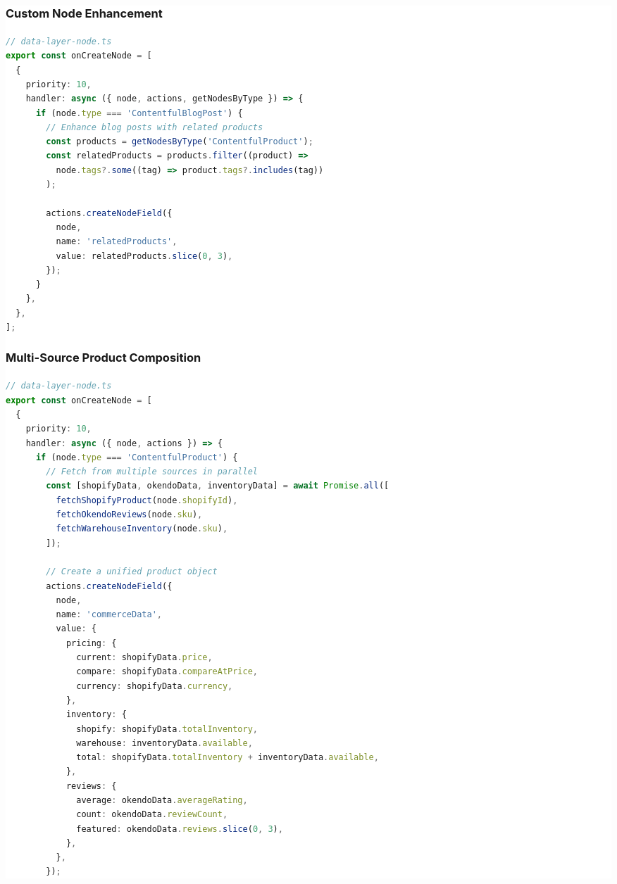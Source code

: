 ### Custom Node Enhancement

```typescript
// data-layer-node.ts
export const onCreateNode = [
  {
    priority: 10,
    handler: async ({ node, actions, getNodesByType }) => {
      if (node.type === 'ContentfulBlogPost') {
        // Enhance blog posts with related products
        const products = getNodesByType('ContentfulProduct');
        const relatedProducts = products.filter((product) =>
          node.tags?.some((tag) => product.tags?.includes(tag))
        );

        actions.createNodeField({
          node,
          name: 'relatedProducts',
          value: relatedProducts.slice(0, 3),
        });
      }
    },
  },
];
```

### Multi-Source Product Composition

```typescript
// data-layer-node.ts
export const onCreateNode = [
  {
    priority: 10,
    handler: async ({ node, actions }) => {
      if (node.type === 'ContentfulProduct') {
        // Fetch from multiple sources in parallel
        const [shopifyData, okendoData, inventoryData] = await Promise.all([
          fetchShopifyProduct(node.shopifyId),
          fetchOkendoReviews(node.sku),
          fetchWarehouseInventory(node.sku),
        ]);

        // Create a unified product object
        actions.createNodeField({
          node,
          name: 'commerceData',
          value: {
            pricing: {
              current: shopifyData.price,
              compare: shopifyData.compareAtPrice,
              currency: shopifyData.currency,
            },
            inventory: {
              shopify: shopifyData.totalInventory,
              warehouse: inventoryData.available,
              total: shopifyData.totalInventory + inventoryData.available,
            },
            reviews: {
              average: okendoData.averageRating,
              count: okendoData.reviewCount,
              featured: okendoData.reviews.slice(0, 3),
            },
          },
        });
```